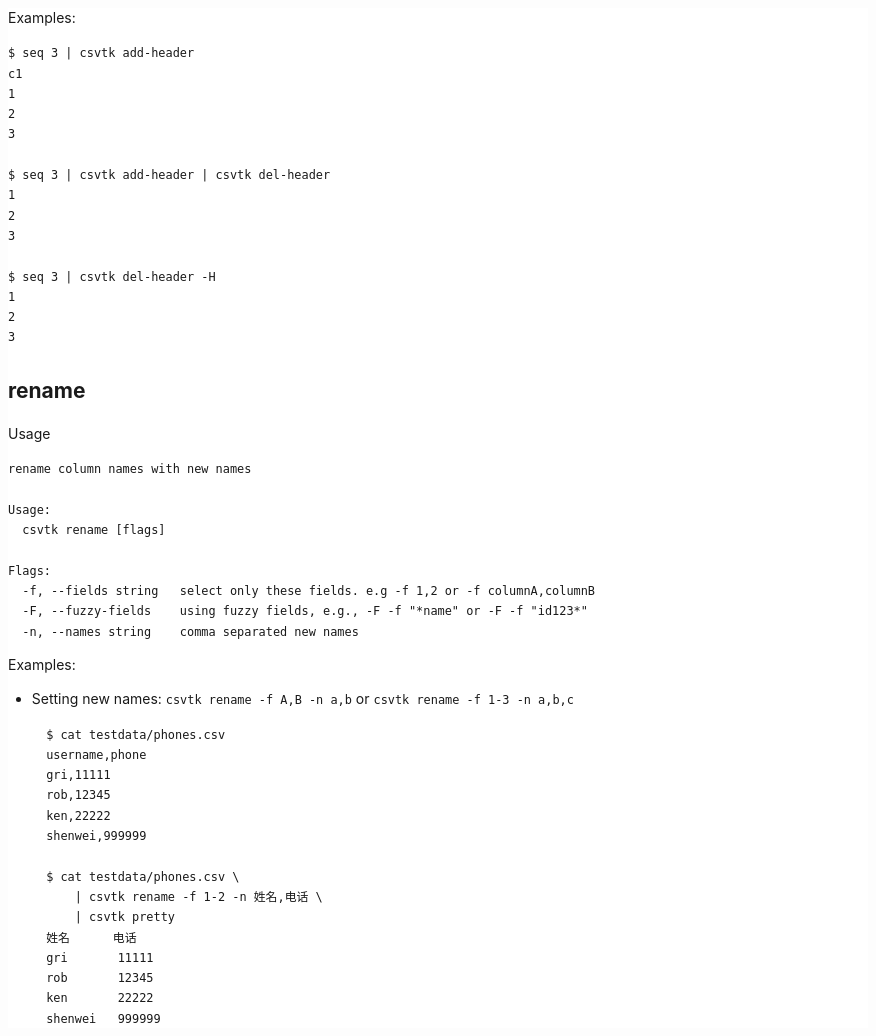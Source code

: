 Examples:

    $ seq 3 | csvtk add-header
    c1
    1
    2
    3

    $ seq 3 | csvtk add-header | csvtk del-header
    1
    2
    3

    $ seq 3 | csvtk del-header -H
    1
    2
    3

## rename

Usage

```text
rename column names with new names

Usage:
  csvtk rename [flags]

Flags:
  -f, --fields string   select only these fields. e.g -f 1,2 or -f columnA,columnB
  -F, --fuzzy-fields    using fuzzy fields, e.g., -F -f "*name" or -F -f "id123*"
  -n, --names string    comma separated new names

```

Examples:

- Setting new names: `csvtk rename -f A,B -n a,b` or `csvtk rename -f 1-3 -n a,b,c`

        $ cat testdata/phones.csv
        username,phone
        gri,11111
        rob,12345
        ken,22222
        shenwei,999999

        $ cat testdata/phones.csv \
            | csvtk rename -f 1-2 -n 姓名,电话 \
            | csvtk pretty 
        姓名      电话
        gri       11111
        rob       12345
        ken       22222
        shenwei   999999
